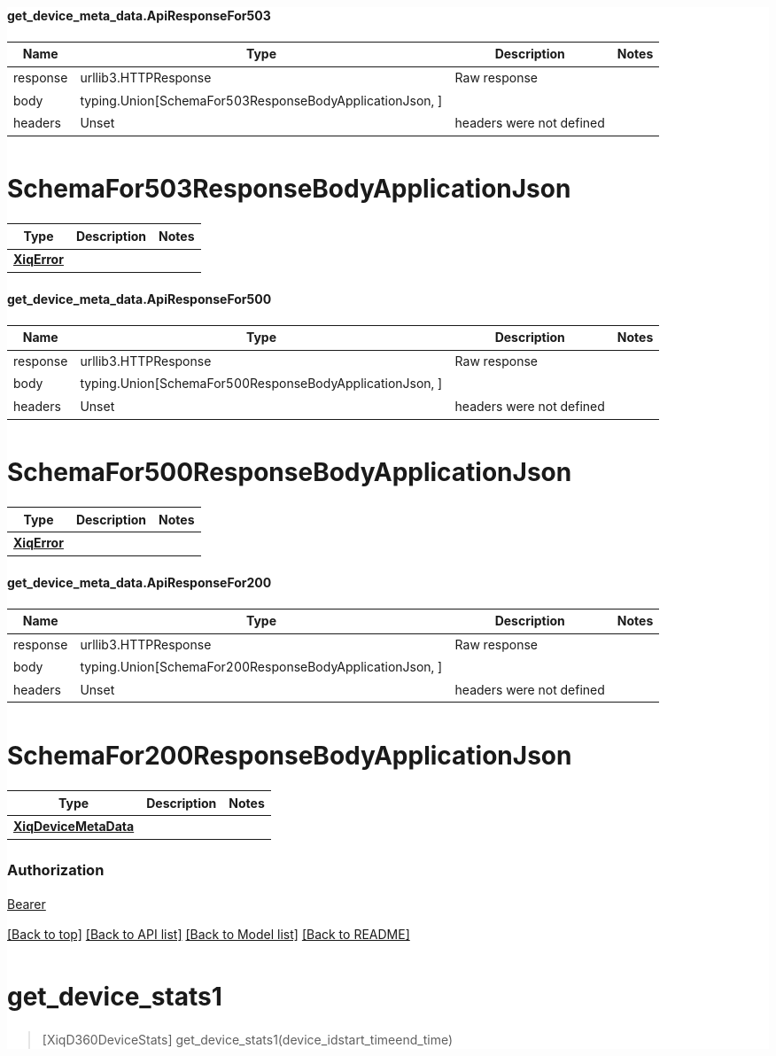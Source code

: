 
#### get_device_meta_data.ApiResponseFor503
Name | Type | Description  | Notes
------------- | ------------- | ------------- | -------------
response | urllib3.HTTPResponse | Raw response |
body | typing.Union[SchemaFor503ResponseBodyApplicationJson, ] |  |
headers | Unset | headers were not defined |

# SchemaFor503ResponseBodyApplicationJson
Type | Description  | Notes
------------- | ------------- | -------------
[**XiqError**](../../models/XiqError.md) |  | 


#### get_device_meta_data.ApiResponseFor500
Name | Type | Description  | Notes
------------- | ------------- | ------------- | -------------
response | urllib3.HTTPResponse | Raw response |
body | typing.Union[SchemaFor500ResponseBodyApplicationJson, ] |  |
headers | Unset | headers were not defined |

# SchemaFor500ResponseBodyApplicationJson
Type | Description  | Notes
------------- | ------------- | -------------
[**XiqError**](../../models/XiqError.md) |  | 


#### get_device_meta_data.ApiResponseFor200
Name | Type | Description  | Notes
------------- | ------------- | ------------- | -------------
response | urllib3.HTTPResponse | Raw response |
body | typing.Union[SchemaFor200ResponseBodyApplicationJson, ] |  |
headers | Unset | headers were not defined |

# SchemaFor200ResponseBodyApplicationJson
Type | Description  | Notes
------------- | ------------- | -------------
[**XiqDeviceMetaData**](../../models/XiqDeviceMetaData.md) |  | 


### Authorization

[Bearer](../../../README.md#Bearer)

[[Back to top]](#__pageTop) [[Back to API list]](../../../README.md#documentation-for-api-endpoints) [[Back to Model list]](../../../README.md#documentation-for-models) [[Back to README]](../../../README.md)

# **get_device_stats1**
<a id="get_device_stats1"></a>
> [XiqD360DeviceStats] get_device_stats1(device_idstart_timeend_time)
